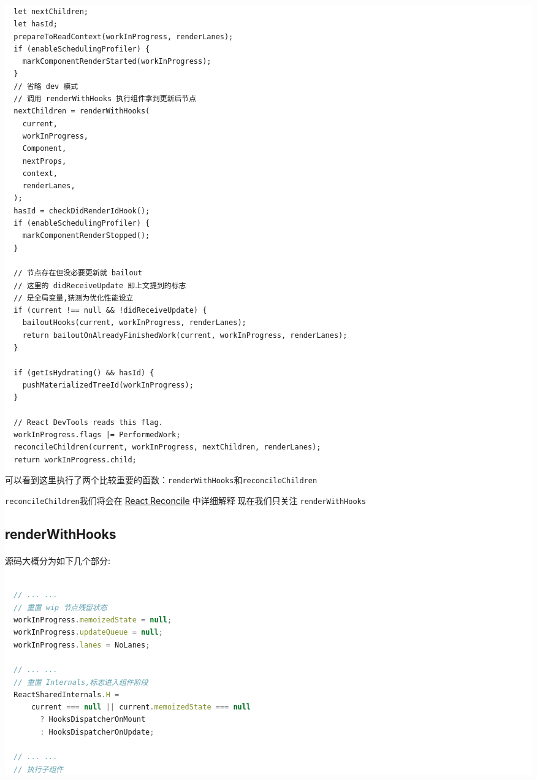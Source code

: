 ```tsx
  let nextChildren;
  let hasId;
  prepareToReadContext(workInProgress, renderLanes);
  if (enableSchedulingProfiler) {
    markComponentRenderStarted(workInProgress);
  }
  // 省略 dev 模式
  // 调用 renderWithHooks 执行组件拿到更新后节点
  nextChildren = renderWithHooks(
    current,
    workInProgress,
    Component,
    nextProps,
    context,
    renderLanes,
  );
  hasId = checkDidRenderIdHook();
  if (enableSchedulingProfiler) {
    markComponentRenderStopped();
  }

  // 节点存在但没必要更新就 bailout
  // 这里的 didReceiveUpdate 即上文提到的标志
  // 是全局变量,猜测为优化性能设立
  if (current !== null && !didReceiveUpdate) {
    bailoutHooks(current, workInProgress, renderLanes);
    return bailoutOnAlreadyFinishedWork(current, workInProgress, renderLanes);
  }

  if (getIsHydrating() && hasId) {
    pushMaterializedTreeId(workInProgress);
  }

  // React DevTools reads this flag.
  workInProgress.flags |= PerformedWork;
  reconcileChildren(current, workInProgress, nextChildren, renderLanes);
  return workInProgress.child;
```

可以看到这里执行了两个比较重要的函数：`renderWithHooks`和`reconcileChildren`

`reconcileChildren`我们将会在 [React Reconcile](./React-Reconcile.md) 中详细解释
现在我们只关注 `renderWithHooks`

## renderWithHooks
源码大概分为如下几个部分:
```jsx

  // ... ...
  // 重置 wip 节点残留状态
  workInProgress.memoizedState = null;
  workInProgress.updateQueue = null;
  workInProgress.lanes = NoLanes;

  // ... ...
  // 重置 Internals,标志进入组件阶段
  ReactSharedInternals.H =
      current === null || current.memoizedState === null
        ? HooksDispatcherOnMount
        : HooksDispatcherOnUpdate;

  // ... ...
  // 执行子组件
```